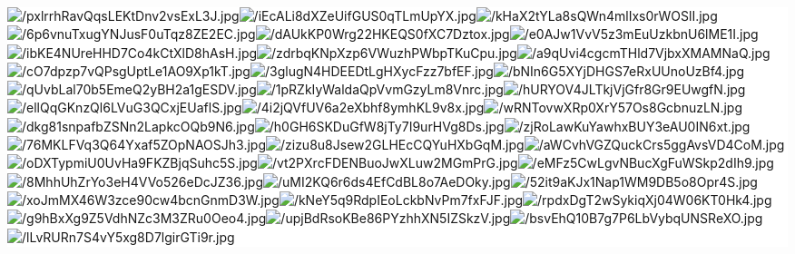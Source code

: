 <img src="https://image.tmdb.org/t/p/original/pxlrrhRavQqsLEKtDnv2vsExL3J.jpg" alt="/pxlrrhRavQqsLEKtDnv2vsExL3J.jpg" title="/pxlrrhRavQqsLEKtDnv2vsExL3J.jpg"><img src="https://image.tmdb.org/t/p/original/iEcALi8dXZeUifGUS0qTLmUpYX.jpg" alt="/iEcALi8dXZeUifGUS0qTLmUpYX.jpg" title="/iEcALi8dXZeUifGUS0qTLmUpYX.jpg"><img src="https://image.tmdb.org/t/p/original/kHaX2tYLa8sQWn4mlIxs0rWOSlI.jpg" alt="/kHaX2tYLa8sQWn4mlIxs0rWOSlI.jpg" title="/kHaX2tYLa8sQWn4mlIxs0rWOSlI.jpg"><img src="https://image.tmdb.org/t/p/original/6p6vnuTxugYNJusF0uTqz8ZE2EC.jpg" alt="/6p6vnuTxugYNJusF0uTqz8ZE2EC.jpg" title="/6p6vnuTxugYNJusF0uTqz8ZE2EC.jpg"><img src="https://image.tmdb.org/t/p/original/dAUkKP0Wrg22HKEQS0fXC7Dztox.jpg" alt="/dAUkKP0Wrg22HKEQS0fXC7Dztox.jpg" title="/dAUkKP0Wrg22HKEQS0fXC7Dztox.jpg"><img src="https://image.tmdb.org/t/p/original/e0AJw1VvV5z3mEuUzkbnU6lME1I.jpg" alt="/e0AJw1VvV5z3mEuUzkbnU6lME1I.jpg" title="/e0AJw1VvV5z3mEuUzkbnU6lME1I.jpg"><img src="https://image.tmdb.org/t/p/original/ibKE4NUreHHD7Co4kCtXlD8hAsH.jpg" alt="/ibKE4NUreHHD7Co4kCtXlD8hAsH.jpg" title="/ibKE4NUreHHD7Co4kCtXlD8hAsH.jpg"><img src="https://image.tmdb.org/t/p/original/zdrbqKNpXzp6VWuzhPWbpTKuCpu.jpg" alt="/zdrbqKNpXzp6VWuzhPWbpTKuCpu.jpg" title="/zdrbqKNpXzp6VWuzhPWbpTKuCpu.jpg"><img src="https://image.tmdb.org/t/p/original/a9qUvi4cgcmTHld7VjbxXMAMNaQ.jpg" alt="/a9qUvi4cgcmTHld7VjbxXMAMNaQ.jpg" title="/a9qUvi4cgcmTHld7VjbxXMAMNaQ.jpg"><img src="https://image.tmdb.org/t/p/original/cO7dpzp7vQPsgUptLe1AO9Xp1kT.jpg" alt="/cO7dpzp7vQPsgUptLe1AO9Xp1kT.jpg" title="/cO7dpzp7vQPsgUptLe1AO9Xp1kT.jpg"><img src="https://image.tmdb.org/t/p/original/3glugN4HDEEDtLgHXycFzz7bfEF.jpg" alt="/3glugN4HDEEDtLgHXycFzz7bfEF.jpg" title="/3glugN4HDEEDtLgHXycFzz7bfEF.jpg"><img src="https://image.tmdb.org/t/p/original/bNIn6G5XYjDHGS7eRxUUnoUzBf4.jpg" alt="/bNIn6G5XYjDHGS7eRxUUnoUzBf4.jpg" title="/bNIn6G5XYjDHGS7eRxUUnoUzBf4.jpg"><img src="https://image.tmdb.org/t/p/original/qUvbLal70b5EmeQ2yBH2a1gESDV.jpg" alt="/qUvbLal70b5EmeQ2yBH2a1gESDV.jpg" title="/qUvbLal70b5EmeQ2yBH2a1gESDV.jpg"><img src="https://image.tmdb.org/t/p/original/1pRZkIyWaldaQpVvmGzyLm8Vnrc.jpg" alt="/1pRZkIyWaldaQpVvmGzyLm8Vnrc.jpg" title="/1pRZkIyWaldaQpVvmGzyLm8Vnrc.jpg"><img src="https://image.tmdb.org/t/p/original/hURYOV4JLTkjVjGfr8Gr9EUwgfN.jpg" alt="/hURYOV4JLTkjVjGfr8Gr9EUwgfN.jpg" title="/hURYOV4JLTkjVjGfr8Gr9EUwgfN.jpg"><img src="https://image.tmdb.org/t/p/original/ellQqGKnzQl6LVuG3QCxjEUaflS.jpg" alt="/ellQqGKnzQl6LVuG3QCxjEUaflS.jpg" title="/ellQqGKnzQl6LVuG3QCxjEUaflS.jpg"><img src="https://image.tmdb.org/t/p/original/4i2jQVfUV6a2eXbhf8ymhKL9v8x.jpg" alt="/4i2jQVfUV6a2eXbhf8ymhKL9v8x.jpg" title="/4i2jQVfUV6a2eXbhf8ymhKL9v8x.jpg"><img src="https://image.tmdb.org/t/p/original/wRNTovwXRp0XrY57Os8GcbnuzLN.jpg" alt="/wRNTovwXRp0XrY57Os8GcbnuzLN.jpg" title="/wRNTovwXRp0XrY57Os8GcbnuzLN.jpg"><img src="https://image.tmdb.org/t/p/original/dkg81snpafbZSNn2LapkcOQb9N6.jpg" alt="/dkg81snpafbZSNn2LapkcOQb9N6.jpg" title="/dkg81snpafbZSNn2LapkcOQb9N6.jpg"><img src="https://image.tmdb.org/t/p/original/h0GH6SKDuGfW8jTy7I9urHVg8Ds.jpg" alt="/h0GH6SKDuGfW8jTy7I9urHVg8Ds.jpg" title="/h0GH6SKDuGfW8jTy7I9urHVg8Ds.jpg"><img src="https://image.tmdb.org/t/p/original/zjRoLawKuYawhxBUY3eAU0IN6xt.jpg" alt="/zjRoLawKuYawhxBUY3eAU0IN6xt.jpg" title="/zjRoLawKuYawhxBUY3eAU0IN6xt.jpg"><img src="https://image.tmdb.org/t/p/original/76MKLFVq3Q64Yxaf5ZOpNAOSJh3.jpg" alt="/76MKLFVq3Q64Yxaf5ZOpNAOSJh3.jpg" title="/76MKLFVq3Q64Yxaf5ZOpNAOSJh3.jpg"><img src="https://image.tmdb.org/t/p/original/zizu8u8Jsew2GLHEcCQYuHXbGqM.jpg" alt="/zizu8u8Jsew2GLHEcCQYuHXbGqM.jpg" title="/zizu8u8Jsew2GLHEcCQYuHXbGqM.jpg"><img src="https://image.tmdb.org/t/p/original/aWCvhVGZQuckCrs5ggAvsVD4CoM.jpg" alt="/aWCvhVGZQuckCrs5ggAvsVD4CoM.jpg" title="/aWCvhVGZQuckCrs5ggAvsVD4CoM.jpg"><img src="https://image.tmdb.org/t/p/original/oDXTypmiU0UvHa9FKZBjqSuhc5S.jpg" alt="/oDXTypmiU0UvHa9FKZBjqSuhc5S.jpg" title="/oDXTypmiU0UvHa9FKZBjqSuhc5S.jpg"><img src="https://image.tmdb.org/t/p/original/vt2PXrcFDENBuoJwXLuw2MGmPrG.jpg" alt="/vt2PXrcFDENBuoJwXLuw2MGmPrG.jpg" title="/vt2PXrcFDENBuoJwXLuw2MGmPrG.jpg"><img src="https://image.tmdb.org/t/p/original/eMFz5CwLgvNBucXgFuWSkp2dIh9.jpg" alt="/eMFz5CwLgvNBucXgFuWSkp2dIh9.jpg" title="/eMFz5CwLgvNBucXgFuWSkp2dIh9.jpg"><img src="https://image.tmdb.org/t/p/original/8MhhUhZrYo3eH4VVo526eDcJZ36.jpg" alt="/8MhhUhZrYo3eH4VVo526eDcJZ36.jpg" title="/8MhhUhZrYo3eH4VVo526eDcJZ36.jpg"><img src="https://image.tmdb.org/t/p/original/uMI2KQ6r6ds4EfCdBL8o7AeDOky.jpg" alt="/uMI2KQ6r6ds4EfCdBL8o7AeDOky.jpg" title="/uMI2KQ6r6ds4EfCdBL8o7AeDOky.jpg"><img src="https://image.tmdb.org/t/p/original/52it9aKJx1Nap1WM9DB5o8Opr4S.jpg" alt="/52it9aKJx1Nap1WM9DB5o8Opr4S.jpg" title="/52it9aKJx1Nap1WM9DB5o8Opr4S.jpg"><img src="https://image.tmdb.org/t/p/original/xoJmMX46W3zce90cw4bcnGnmD3W.jpg" alt="/xoJmMX46W3zce90cw4bcnGnmD3W.jpg" title="/xoJmMX46W3zce90cw4bcnGnmD3W.jpg"><img src="https://image.tmdb.org/t/p/original/kNeY5q9RdpIEoLckbNvPm7fxFJF.jpg" alt="/kNeY5q9RdpIEoLckbNvPm7fxFJF.jpg" title="/kNeY5q9RdpIEoLckbNvPm7fxFJF.jpg"><img src="https://image.tmdb.org/t/p/original/rpdxDgT2wSykiqXj04W06KT0Hk4.jpg" alt="/rpdxDgT2wSykiqXj04W06KT0Hk4.jpg" title="/rpdxDgT2wSykiqXj04W06KT0Hk4.jpg"><img src="https://image.tmdb.org/t/p/original/g9hBxXg9Z5VdhNZc3M3ZRu0Oeo4.jpg" alt="/g9hBxXg9Z5VdhNZc3M3ZRu0Oeo4.jpg" title="/g9hBxXg9Z5VdhNZc3M3ZRu0Oeo4.jpg"><img src="https://image.tmdb.org/t/p/original/upjBdRsoKBe86PYzhhXN5IZSkzV.jpg" alt="/upjBdRsoKBe86PYzhhXN5IZSkzV.jpg" title="/upjBdRsoKBe86PYzhhXN5IZSkzV.jpg"><img src="https://image.tmdb.org/t/p/original/bsvEhQ10B7g7P6LbVybqUNSReXO.jpg" alt="/bsvEhQ10B7g7P6LbVybqUNSReXO.jpg" title="/bsvEhQ10B7g7P6LbVybqUNSReXO.jpg"><img src="https://image.tmdb.org/t/p/original/lLvRURn7S4vY5xg8D7lgirGTi9r.jpg" alt="/lLvRURn7S4vY5xg8D7lgirGTi9r.jpg" title="/lLvRURn7S4vY5xg8D7lgirGTi9r.jpg">